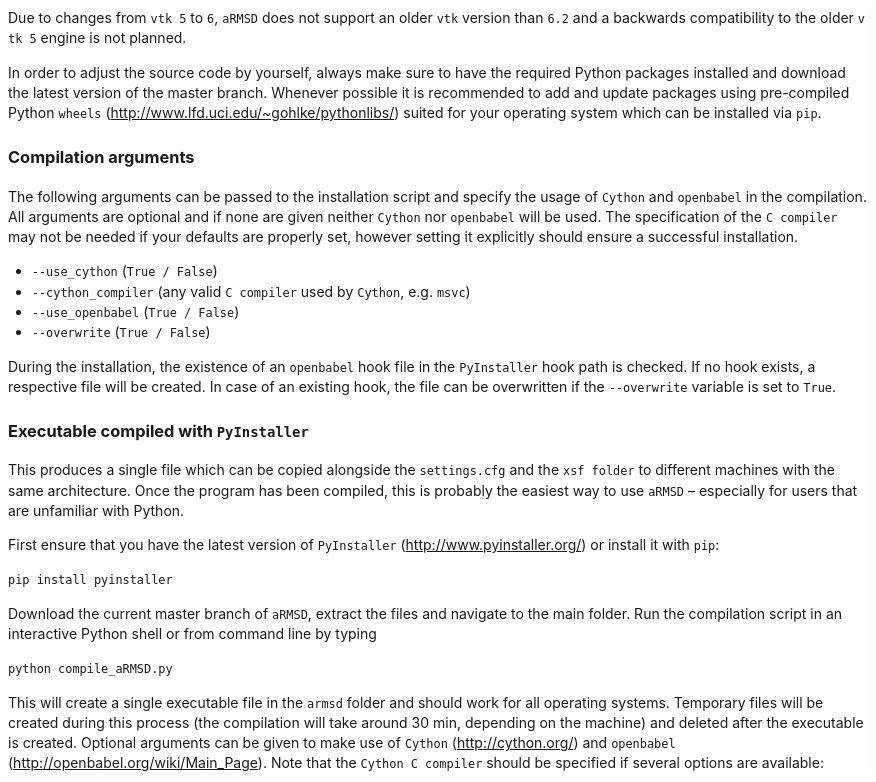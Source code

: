 Due to changes from `vtk 5` to `6`, `aRMSD` does not support an
older `vtk` version than `6.2` and a backwards compatibility to the
older `vtk 5` engine is not planned.

In order to adjust the source code by yourself, always make sure to
have the required Python packages installed and download the latest
version of the master branch. Whenever possible it is recommended
to add and update packages using pre-compiled Python `wheels`
(<http://www.lfd.uci.edu/~gohlke/pythonlibs/>) suited for your
operating system which can be installed via `pip`.


### Compilation arguments

The following arguments can be passed to the installation script
and specify the usage of `Cython` and `openbabel` in the
compilation. All arguments are optional and if none are given
neither `Cython` nor `openbabel` will be used. The specification
of the `C compiler` may not be needed if your defaults are
properly set, however setting it explicitly should ensure a
successful installation.

-   `--use_cython` (`True / False`)
-   `--cython_compiler` (any valid `C compiler` used by `Cython`,
    e.g. `msvc`)
-   `--use_openbabel` (`True / False`)
-   `--overwrite` (`True / False`)

During the installation, the existence of an `openbabel` hook file
in the `PyInstaller` hook path is checked. If no hook exists, a
respective file will be created. In case of an existing hook, the
file can be overwritten if the `--overwrite` variable is set to
`True`.


### Executable compiled with `PyInstaller`

This produces a single file which can be copied alongside the
`settings.cfg` and the `xsf folder` to different machines with the
same architecture. Once the program has been compiled, this is
probably the easiest way to use `aRMSD` &#x2013; especially for users
that are unfamiliar with Python.

First ensure that you have the latest version of `PyInstaller`
(<http://www.pyinstaller.org/>) or install it with `pip`:

    pip install pyinstaller

Download the current master branch of `aRMSD`, extract the files
and navigate to the main folder. Run the compilation script in an
interactive Python shell or from command line by typing

    python compile_aRMSD.py

This will create a single executable file in the `armsd` folder
and should work for all operating systems. Temporary files will be
created during this process (the compilation will take around
30 min, depending on the machine) and deleted after the executable
is created. Optional arguments can be given to make use of
`Cython` (<http://cython.org/>) and `openbabel`
(<http://openbabel.org/wiki/Main_Page>). Note that the `Cython C
    compiler` should be specified if several options are available:
